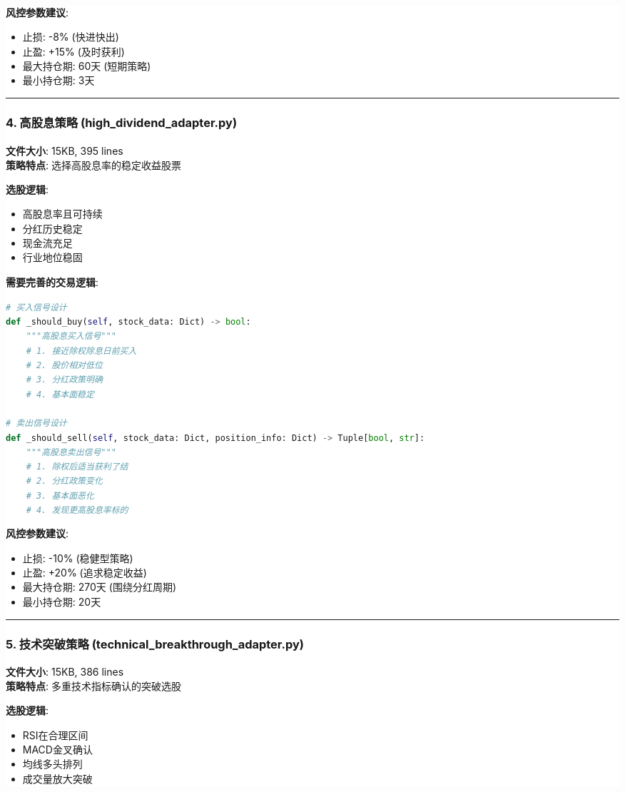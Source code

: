 **风控参数建议**:
- 止损: -8% (快进快出)
- 止盈: +15% (及时获利)
- 最大持仓期: 60天 (短期策略)
- 最小持仓期: 3天

---

### 4. 高股息策略 (high_dividend_adapter.py)
**文件大小**: 15KB, 395 lines  
**策略特点**: 选择高股息率的稳定收益股票

**选股逻辑**:
- 高股息率且可持续
- 分红历史稳定
- 现金流充足
- 行业地位稳固

**需要完善的交易逻辑**:
```python
# 买入信号设计
def _should_buy(self, stock_data: Dict) -> bool:
    """高股息买入信号"""
    # 1. 接近除权除息日前买入
    # 2. 股价相对低位
    # 3. 分红政策明确
    # 4. 基本面稳定

# 卖出信号设计
def _should_sell(self, stock_data: Dict, position_info: Dict) -> Tuple[bool, str]:
    """高股息卖出信号"""
    # 1. 除权后适当获利了结
    # 2. 分红政策变化
    # 3. 基本面恶化
    # 4. 发现更高股息率标的
```

**风控参数建议**:
- 止损: -10% (稳健型策略)
- 止盈: +20% (追求稳定收益)
- 最大持仓期: 270天 (围绕分红周期)
- 最小持仓期: 20天

---

### 5. 技术突破策略 (technical_breakthrough_adapter.py)
**文件大小**: 15KB, 386 lines  
**策略特点**: 多重技术指标确认的突破选股

**选股逻辑**:
- RSI在合理区间
- MACD金叉确认
- 均线多头排列
- 成交量放大突破
